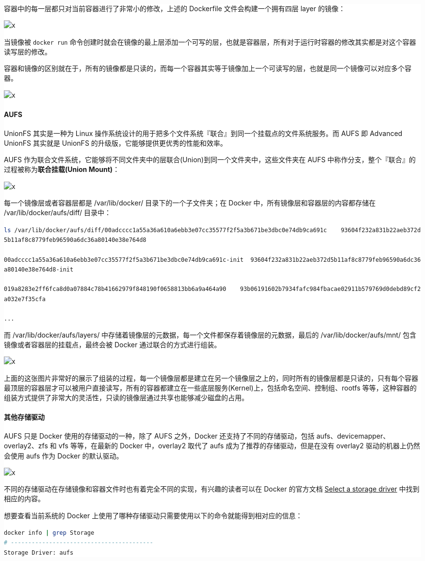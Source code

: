 容器中的每一层都只对当前容器进行了非常小的修改，上述的 Dockerfile 文件会构建一个拥有四层 layer 的镜像：

![x](./Resources/docker56.png)

当镜像被 `docker run` 命令创建时就会在镜像的最上层添加一个可写的层，也就是容器层，所有对于运行时容器的修改其实都是对这个容器读写层的修改。

容器和镜像的区别就在于，所有的镜像都是只读的，而每一个容器其实等于镜像加上一个可读写的层，也就是同一个镜像可以对应多个容器。

![x](./Resources/docker57.png)

#### AUFS

UnionFS 其实是一种为 Linux 操作系统设计的用于把多个文件系统『联合』到同一个挂载点的文件系统服务。而 AUFS 即 Advanced UnionFS 其实就是 UnionFS 的升级版，它能够提供更优秀的性能和效率。

AUFS 作为联合文件系统，它能够将不同文件夹中的层联合(Union)到同一个文件夹中，这些文件夹在 AUFS 中称作分支，整个『联合』的过程被称为**联合挂载(Union Mount)**：

![x](./Resources/docker58.png)

每一个镜像层或者容器层都是 /var/lib/docker/ 目录下的一个子文件夹；在 Docker 中，所有镜像层和容器层的内容都存储在 /var/lib/docker/aufs/diff/ 目录中：

```sh
ls /var/lib/docker/aufs/diff/00adcccc1a55a36a610a6ebb3e07cc35577f2f5a3b671be3dbc0e74db9ca691c    93604f232a831b22aeb372d5b11af8c8779feb96590a6dc36a80140e38e764d8

00adcccc1a55a36a610a6ebb3e07cc35577f2f5a3b671be3dbc0e74db9ca691c-init  93604f232a831b22aeb372d5b11af8c8779feb96590a6dc36a80140e38e764d8-init

019a8283e2ff6fca8d0a07884c78b41662979f848190f0658813bb6a9a464a90    93b06191602b7934fafc984fbacae02911b579769d0debd89cf2a032e7f35cfa

...
```

而 /var/lib/docker/aufs/layers/ 中存储着镜像层的元数据，每一个文件都保存着镜像层的元数据，最后的 /var/lib/docker/aufs/mnt/ 包含镜像或者容器层的挂载点，最终会被 Docker 通过联合的方式进行组装。

![x](./Resources/docker59.png)

上面的这张图片非常好的展示了组装的过程，每一个镜像层都是建立在另一个镜像层之上的，同时所有的镜像层都是只读的，只有每个容器最顶层的容器层才可以被用户直接读写，所有的容器都建立在一些底层服务(Kernel)上，包括命名空间、控制组、rootfs 等等，这种容器的组装方式提供了非常大的灵活性，只读的镜像层通过共享也能够减少磁盘的占用。

#### 其他存储驱动

AUFS 只是 Docker 使用的存储驱动的一种，除了 AUFS 之外，Docker 还支持了不同的存储驱动，包括 aufs、devicemapper、overlay2、zfs 和 vfs 等等，在最新的 Docker 中，overlay2 取代了 aufs 成为了推荐的存储驱动，但是在没有 overlay2 驱动的机器上仍然会使用 aufs 作为 Docker 的默认驱动。

![x](./Resources/docker60.png)

不同的存储驱动在存储镜像和容器文件时也有着完全不同的实现，有兴趣的读者可以在 Docker 的官方文档 [Select a storage driver](https://docs.docker.com/engine/userguide/storagedriver/selectadriver/) 中找到相应的内容。

想要查看当前系统的 Docker 上使用了哪种存储驱动只需要使用以下的命令就能得到相对应的信息：

```sh
docker info | grep Storage
# -----------------------------------------
Storage Driver: aufs
```
